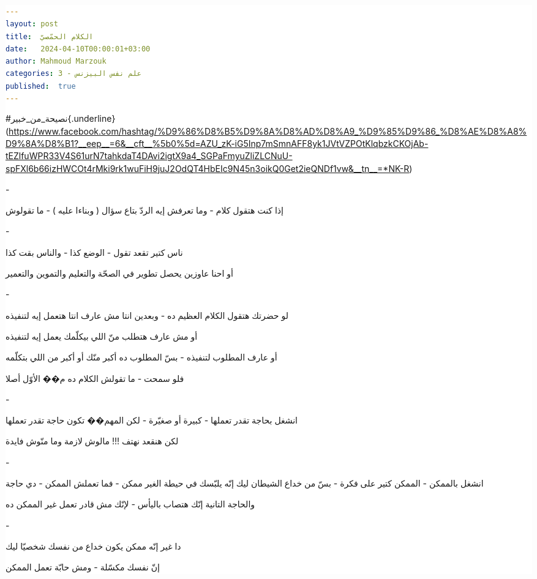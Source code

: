 ```yaml
---
layout: post
title:  الكلام الحمّصيّ
date:   2024-04-10T00:00:01+03:00
author: Mahmoud Marzouk
categories: 3 - علم نفس البيزنس
published:  true
---
```

\#نصيحة_من_خبير{.underline}(https://www.facebook.com/hashtag/%D9%86%D8%B5%D9%8A%D8%AD%D8%A9_%D9%85%D9%86_%D8%AE%D8%A8%D9%8A%D8%B1?__eep__=6&__cft__%5b0%5d=AZU_zK-iG5Inp7mSmnAFF8yk1JVtVZPOtKlqbzkCKOjAb-tEZlfuWPR33V4S61urN7tahkdaT4DAvi2igtX9a4_SGPaFmyuZliZLCNuU-spFXl6b66izHWCOt4rMki9rk1wuFiH9juJ2OdQT4HbEIc9N45n3oikQ0Get2ieQNDf1vw&__tn__=*NK-R)

\-

إذا كنت هتقول كلام - وما تعرفش إيه الردّ بتاع سؤال ( وبناءا عليه ) - ما
تقولوش

\-

ناس كتير تقعد تقول - الوضع كذا - والناس بقت كذا

أو احنا عاوزين يحصل تطوير في الصحّة والتعليم والتموين
والتعمير

\-

لو حضرتك هتقول الكلام العظيم ده - وبعدين انتا مش عارف انتا هتعمل إيه
لتنفيذه

أو مش عارف هتطلب منّ اللي بيكلّمك يعمل إيه لتنفيذه

أو عارف المطلوب لتنفيذه - بسّ المطلوب ده أكبر منّك أو أكبر من اللي
بتكلّمه

فلو سمحت - ما تقولش الكلام ده م�� الأوّل أصلا

\-

انشغل بحاجة تقدر تعملها - كبيرة أو صغيّرة - لكن المهم�� تكون حاجة تقدر
تعملها

لكن هنقعد نهتف !!! مالوش لازمة وما منّوش فايدة

\-

انشغل بالممكن - الممكن كتير على فكرة - بسّ من خداع الشيطان ليك إنّه يلبّسك
في حيطة الغير ممكن - فما تعملش الممكن - دي حاجة

والحاجة التانية إنّك هتصاب باليأس - لإنّك مش قادر تعمل غير الممكن
ده

\-

دا غير إنّه ممكن يكون خداع من نفسك شخصيّا ليك

إنّ نفسك مكسّلة - ومش حابّة تعمل الممكن
